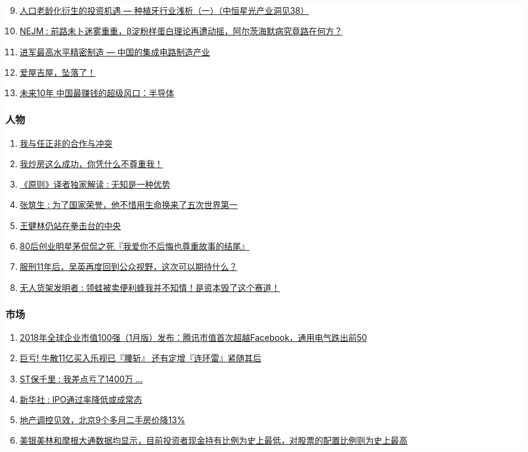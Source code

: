 9.  [人口老龄化衍生的投资机遇 — 种植牙行业浅析（一）（中恒星光产业洞见38）](https://mp.weixin.qq.com/s/DKcJgNOJ3dOtUG5oy7tTLg)
    
10.  [NEJM : 前路未卜迷雾重重，β淀粉样蛋白理论再遭动摇，阿尔茨海默病究竟路在何方？](http://mp.weixin.qq.com/s/bjxcvgSxhlj4tQ8jZ17pSg)
    
11.  [进军最高水平精密制造 — 中国的集成电路制造产业](http://mp.weixin.qq.com/s/tyhV2UgmJBQWe6soi6UxQA)
    
12.  [爱屋吉屋，坠落了！](http://mp.weixin.qq.com/s/r3BTLDA7reiFRc9q4maJIg)
    
13.  [未来10年 中国最赚钱的超级风口：半导体](http://mp.weixin.qq.com/s/h9MAYvxgS4dDKW7tlSao2w)
    

### 人物

1.  [我与任正非的合作与冲突](http://mp.weixin.qq.com/s/y7hToUH0EBqvhRwAGbDZBQ)
    
2.  [我炒房这么成功，你凭什么不尊重我！](https://xueqiu.com/8523727066/99989549)
    
3.  [《原则》译者独家解读 : 无知是一种优势](http://mp.weixin.qq.com/s/c6swUBXykVSZ9pCYcqggrA)
    
4.  [张筑生 : 为了国家荣誉，他不惜用生命换来了五次世界第一](http://mp.weixin.qq.com/s/YhjBlxRm_Vv-8inegEpkaQ)
    
5.  [王健林仍站在拳击台的中央](https://mp.weixin.qq.com/s/0AZEXfIY3ig0uCNtTsdIFQ)
    
6.  [80后创业明星茅侃侃之死『我爱你不后悔也尊重故事的结尾』](https://mp.weixin.qq.com/s/xtRvGo2_af8YA4Vy-r80Yg)
    
7.  [服刑11年后，吴英再度回到公众视野，这次可以期待什么？](https://mp.weixin.qq.com/s/jF6sLura20gq_HQlb1ASGQ)
    
8.  [无人货架发明者 : 领蛙被卖便利蜂我并不知情！是资本毁了这个赛道！](http://mp.weixin.qq.com/s/c8R0XUBZ9VtdotWHpVOKMQ)
    

### 市场

1.  [2018年全球企业市值100强（1月版）发布：腾讯市值首次超越Facebook，通用电气跌出前50](https://mp.weixin.qq.com/s/VtMFX7_t_9KsZeB7Vc5rgQ)
    
2.  [巨亏! 牛散11亿买入乐视已『腰斩』 还有定增『连环雷』紧随其后](https://mp.weixin.qq.com/s/RJ92w6iM9hy6YyXXiLdfsA)
    
3.  [ST保千里 : 我差点亏了1400万 ...](http://xueqiu.com/7482899946/100443765)
    
4.  [新华社 : IPO通过率降低或成常态](https://wallstreetcn.com/articles/3060455)
    
5.  [地产调控见效，北京9个多月二手房价降13%](https://wallstreetcn.com/articles/3060401)
    
6.  [美银美林和摩根大通数据均显示，目前投资者现金持有比例为史上最低，对股票的配置比例则为史上最高](https://wallstreetcn.com/articles/3060319)